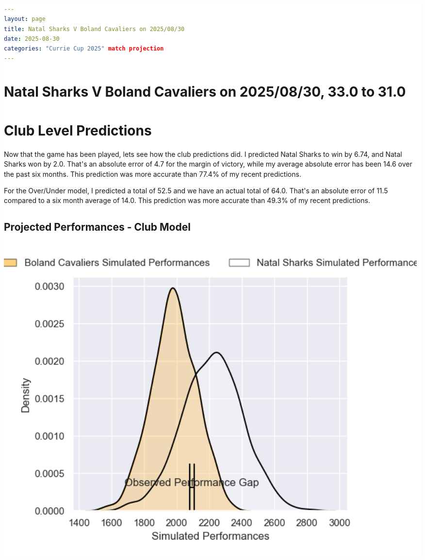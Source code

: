 ```yaml
---  
layout: page  
title: Natal Sharks V Boland Cavaliers on 2025/08/30  
date: 2025-08-30  
categories: "Currie Cup 2025" match projection  
---
```

# Natal Sharks V Boland Cavaliers on 2025/08/30, 33.0 to 31.0

# Club Level Predictions


Now that the game has been played, lets see how the club predictions did. I predicted Natal Sharks to win by 6.74, and Natal Sharks won by 2.0. That's an absolute error of 4.7 for the margin of victory, while my average absolute error has been 14.6 over the past six months. This prediction was more accurate than 77.4% of my recent predictions.

For the Over/Under model, I predicted a total of 52.5 and we have an actual total of 64.0. That's an absolute error of 11.5 compared to a six month average of 14.0. This prediction was more accurate than 49.3% of my recent predictions.
## Projected Performances - Club Model


<p float="left">
<img src="../comp_files/plots/2025-08-30-NatalSharks_V_BolandCavaliers_performances.png" width="99%" />
</p>
